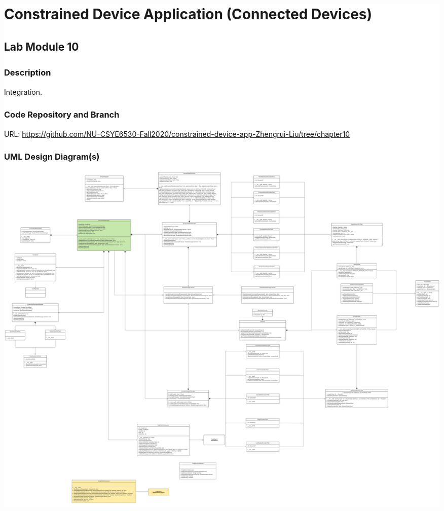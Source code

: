 # Constrained Device Application (Connected Devices)

## Lab Module 10


### Description

Integration.

### Code Repository and Branch


URL: https://github.com/NU-CSYE6530-Fall2020/constrained-device-app-Zhengrui-Liu/tree/chapter10

### UML Design Diagram(s)

![image](./CDA-chapter09.svg)
